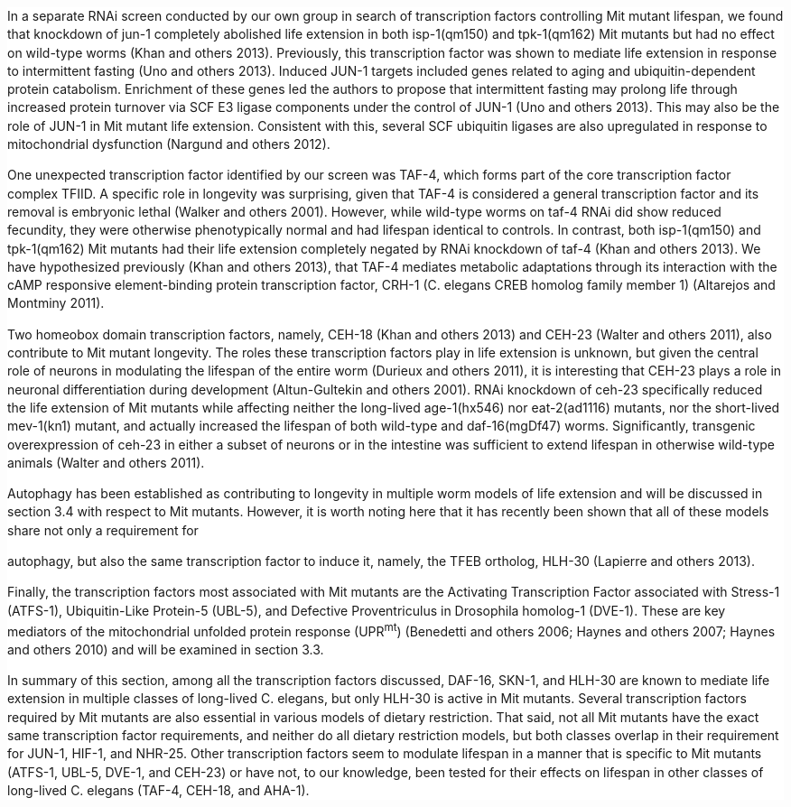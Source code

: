 In a separate RNAi screen conducted by our own group in search of transcription factors controlling Mit mutant lifespan, we found that knockdown of jun-1 completely abolished life extension in both isp-1(qm150) and tpk-1(qm162) Mit mutants but had no effect on wild-type worms (Khan and others 2013). Previously, this transcription factor was shown to mediate life extension in response to intermittent fasting (Uno and others 2013). Induced JUN-1 targets included genes related to aging and ubiquitin-dependent protein catabolism. Enrichment of these genes led the authors to propose that intermittent fasting may prolong life through increased protein turnover via SCF E3 ligase components under the control of JUN-1 (Uno and others 2013). This may also be the role of JUN-1 in Mit mutant life extension. Consistent with this, several SCF ubiquitin ligases are also upregulated in response to mitochondrial dysfunction (Nargund and others 2012).

One unexpected transcription factor identified by our screen was TAF-4, which forms part of the core transcription factor complex TFIID. A specific role in longevity was surprising, given that TAF-4 is considered a general transcription factor and its removal is embryonic lethal (Walker and others 2001). However, while wild-type worms on taf-4 RNAi did show reduced fecundity, they were otherwise phenotypically normal and had lifespan identical to controls. In contrast, both isp-1(qm150) and tpk-1(qm162) Mit mutants had their life extension completely negated by RNAi knockdown of taf-4 (Khan and others 2013). We have hypothesized previously (Khan and others 2013), that TAF-4 mediates metabolic adaptations through its interaction with the cAMP responsive element-binding protein transcription factor, CRH-1 (C. elegans CREB homolog family member 1) (Altarejos and Montminy 2011).

Two homeobox domain transcription factors, namely, CEH-18 (Khan and others 2013) and CEH-23 (Walter and others 2011), also contribute to Mit mutant longevity. The roles these transcription factors play in life extension is unknown, but given the central role of neurons in modulating the lifespan of the entire worm (Durieux and others 2011), it is interesting that CEH-23 plays a role in neuronal differentiation during development (Altun-Gultekin and others 2001). RNAi knockdown of ceh-23 specifically reduced the life extension of Mit mutants while affecting neither the long-lived age-1(hx546) nor eat-2(ad1116) mutants, nor the short-lived mev-1(kn1) mutant, and actually increased the lifespan of both wild-type and daf-16(mgDf47) worms. Significantly, transgenic overexpression of ceh-23 in either a subset of neurons or in the intestine was sufficient to extend lifespan in otherwise wild-type animals (Walter and others 2011).

Autophagy has been established as contributing to longevity in multiple worm models of life extension and will be discussed in section 3.4 with respect to Mit mutants. However, it is worth noting here that it has recently been shown that all of these models share not only a requirement for

autophagy, but also the same transcription factor to induce it, namely, the TFEB ortholog, HLH-30 (Lapierre and others 2013).

Finally, the transcription factors most associated with Mit mutants are the Activating Transcription Factor associated with Stress-1 (ATFS-1), Ubiquitin-Like Protein-5 (UBL-5), and Defective Proventriculus in Drosophila homolog-1 (DVE-1). These are key mediators of the mitochondrial unfolded protein response (UPR<sup>mt</sup>) (Benedetti and others 2006; Haynes and others 2007; Haynes and others 2010) and will be examined in section 3.3.

In summary of this section, among all the transcription factors discussed, DAF-16, SKN-1, and HLH-30 are known to mediate life extension in multiple classes of long-lived C. elegans, but only HLH-30 is active in Mit mutants. Several transcription factors required by Mit mutants are also essential in various models of dietary restriction. That said, not all Mit mutants have the exact same transcription factor requirements, and neither do all dietary restriction models, but both classes overlap in their requirement for JUN-1, HIF-1, and NHR-25. Other transcription factors seem to modulate lifespan in a manner that is specific to Mit mutants (ATFS-1, UBL-5, DVE-1, and CEH-23) or have not, to our knowledge, been tested for their effects on lifespan in other classes of long-lived C. elegans (TAF-4, CEH-18, and AHA-1).
